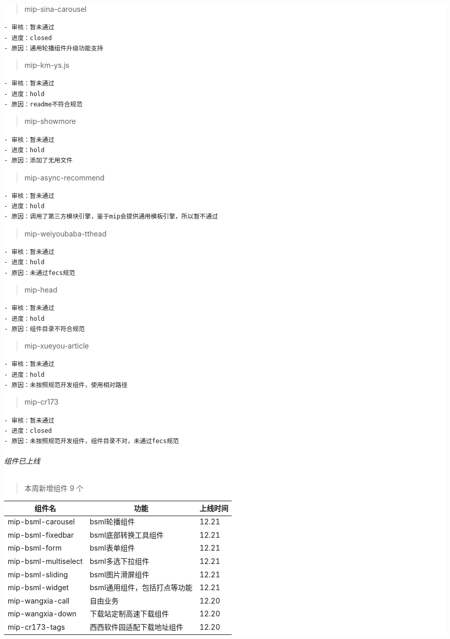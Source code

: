 > mip-sina-carousel

    - 审核：暂未通过
    - 进度：closed
    - 原因：通用轮播组件升级功能支持
    
> mip-km-ys.js

    - 审核：暂未通过
    - 进度：hold
    - 原因：readme不符合规范

>  mip-showmore
    
    - 审核：暂未通过
    - 进度：hold
    - 原因：添加了无用文件

>  mip-async-recommend

    - 审核：暂未通过
    - 进度：hold
    - 原因：调用了第三方模块引擎，鉴于mip会提供通用模板引擎，所以暂不通过

>  mip-weiyoubaba-tthead

    - 审核：暂未通过
    - 进度：hold
    - 原因：未通过fecs规范

> mip-head

    - 审核：暂未通过
    - 进度：hold
    - 原因：组件目录不符合规范

> mip-xueyou-article

    - 审核：暂未通过
    - 进度：hold
    - 原因：未按照规范开发组件，使用相对路径

> mip-cr173

    - 审核：暂未通过
    - 进度：closed
    - 原因：未按照规范开发组件，组件目录不对，未通过fecs规范

###### 组件已上线

> 本周新增组件 9 个

组件名|功能|上线时间
---|---|---
mip-bsml-carousel| bsml轮播组件|12.21
mip-bsml-fixedbar|bsml底部转换工具组件|12.21
mip-bsml-form| bsml表单组件|12.21
mip-bsml-multiselect|bsml多选下拉组件|12.21
mip-bsml-sliding| bsml图片滑屏组件|12.21
mip-bsml-widget|bsml通用组件，包括打点等功能|12.21
mip-wangxia-call|自由业务|12.20
mip-wangxia-down|下载站定制高速下载组件|12.20
mip-cr173-tags|西西软件园适配下载地址组件|12.20

